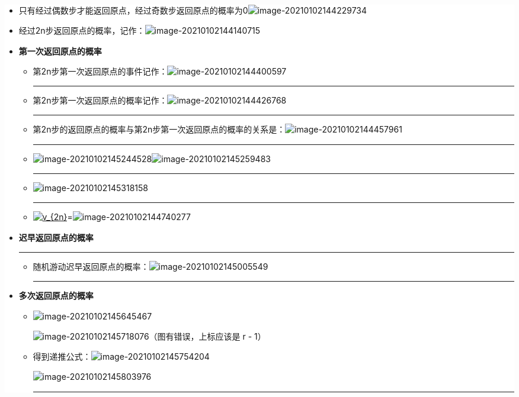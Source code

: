   - 只有经过偶数步才能返回原点，经过奇数步返回原点的概率为0![image-20210102144229734](https://gitee.com/isheihei/imagesRepo/raw/master/img/20210102221910.png)
  - 经过2n步返回原点的概率，记作：![image-20210102144140715](https://gitee.com/isheihei/imagesRepo/raw/master/img/20210102221911.png)

- **第一次返回原点的概率**

  - 第2n步第一次返回原点的事件记作：![image-20210102144400597](https://gitee.com/isheihei/imagesRepo/raw/master/img/20210102221912.png)

    ***

  - 第2n步第一次返回原点的概率记作：![image-20210102144426768](https://gitee.com/isheihei/imagesRepo/raw/master/img/20210102221913.png)

    ***

  - 第2n步的返回原点的概率与第2n步第一次返回原点的概率的关系是：![image-20210102144457961](https://gitee.com/isheihei/imagesRepo/raw/master/img/20210102221914.png)

    ***

  - ![image-20210102145244528](https://gitee.com/isheihei/imagesRepo/raw/master/img/20210102221915.png)![image-20210102145259483](https://gitee.com/isheihei/imagesRepo/raw/master/img/20210102221916.png)

    ***

  - ![image-20210102145318158](https://gitee.com/isheihei/imagesRepo/raw/master/img/20210102221917.png)

    ***

  - <a href="https://www.codecogs.com/eqnedit.php?latex=v_{2n}" target="_blank"><img src="https://latex.codecogs.com/gif.latex?v_{2n}" title="v_{2n}" /></a>=![image-20210102144740277](https://gitee.com/isheihei/imagesRepo/raw/master/img/20210102221918.png)

- **迟早返回原点的概率**

  ***

  - 随机游动迟早返回原点的概率：![image-20210102145005549](https://gitee.com/isheihei/imagesRepo/raw/master/img/20210102221919.png)

    ***

- **多次返回原点的概率**

  - ![image-20210102145645467](https://gitee.com/isheihei/imagesRepo/raw/master/img/20210102221920.png)

    ![image-20210102145718076](https://gitee.com/isheihei/imagesRepo/raw/master/img/20210102221921.png)（图有错误，上标应该是 r - 1）

  - 得到递推公式：![image-20210102145754204](https://gitee.com/isheihei/imagesRepo/raw/master/img/20210102221922.png)

    ![image-20210102145803976](https://gitee.com/isheihei/imagesRepo/raw/master/img/20210102221923.png)

    ***
